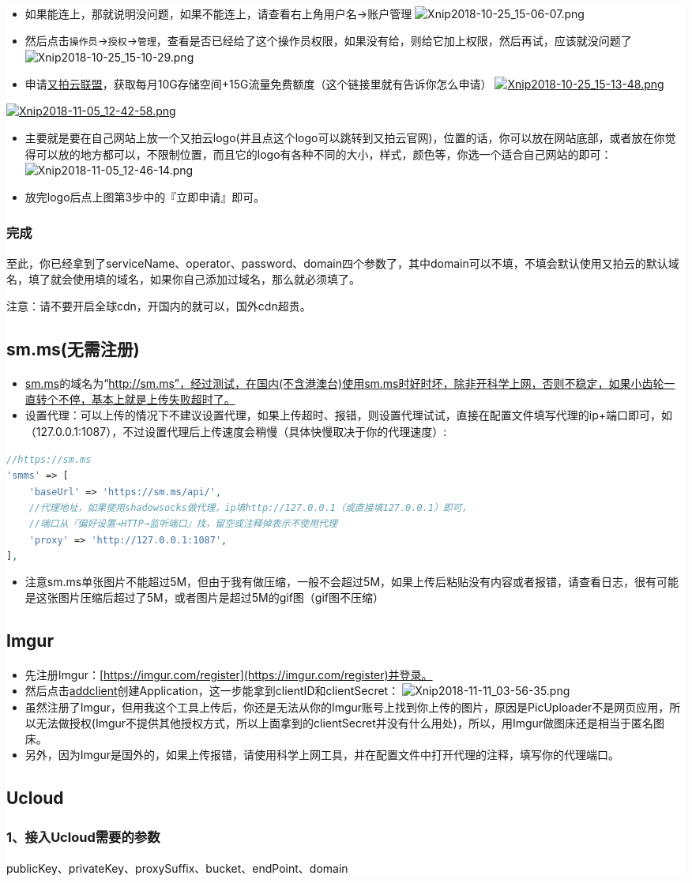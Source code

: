 - 如果能连上，那就说明没问题，如果不能连上，请查看右上角用户名→账户管理
![Xnip2018-10-25_15-06-07.png](https://img.xiebruce.top/2018/10/25/c075e6147b47d715ac441f86a842d24d.png)
- 然后点击`操作员`→`授权`→`管理`，查看是否已经给了这个操作员权限，如果没有给，则给它加上权限，然后再试，应该就没问题了
![Xnip2018-10-25_15-10-29.png](https://img.xiebruce.top/2018/10/25/d9a8751147ccf2b52147be5e6d31fea4.png)

- 申请[又拍云联盟](https://www.upyun.com/league)，获取每月10G存储空间+15G流量免费额度（这个链接里就有告诉你怎么申请）
[![Xnip2018-10-25_15-13-48.png](https://img.xiebruce.top/2018/10/25/41493ed9825ad37c5001cee51aa9f122.png)](https://www.upyun.com/league)

[![Xnip2018-11-05_12-42-58.png](https://img.xiebruce.top/2018/11/05/b4b791a41e0af453a1d0892e4c1c1771.png)](https://www.upyun.com/league)

- 主要就是要在自己网站上放一个又拍云logo(并且点这个logo可以跳转到又拍云官网)，位置的话，你可以放在网站底部，或者放在你觉得可以放的地方都可以，不限制位置，而且它的logo有各种不同的大小，样式，颜色等，你选一个适合自己网站的即可：
![Xnip2018-11-05_12-46-14.png](https://img.xiebruce.top/2018/11/05/d2090b6c08cf1276e869ba546fc6ee23.png)

- 放完logo后点上图第3步中的『立即申请』即可。

### 完成
至此，你已经拿到了serviceName、operator、password、domain四个参数了，其中domain可以不填，不填会默认使用又拍云的默认域名，填了就会使用填的域名，如果你自己添加过域名，那么就必须填了。

注意：请不要开启全球cdn，开国内的就可以，国外cdn超贵。

## sm.ms(无需注册)
- [sm.ms](http://sm.ms)的域名为“http://sm.ms”，经过测试，在国内(不含港澳台)使用sm.ms时好时坏，除非开科学上网，否则不稳定，如果小齿轮一直转个不停，基本上就是上传失败超时了。
- 设置代理：可以上传的情况下不建议设置代理，如果上传超时、报错，则设置代理试试，直接在配置文件填写代理的ip+端口即可，如（127.0.0.1:1087），不过设置代理后上传速度会稍慢（具体快慢取决于你的代理速度）:
```php
//https://sm.ms
'smms' => [
    'baseUrl' => 'https://sm.ms/api/',
    //代理地址，如果使用shadowsocks做代理，ip填http://127.0.0.1（或直接填127.0.0.1）即可，
    //端口从『偏好设置→HTTP→监听端口』找，留空或注释掉表示不使用代理
    'proxy' => 'http://127.0.0.1:1087',
],
```
- 注意sm.ms单张图片不能超过5M，但由于我有做压缩，一般不会超过5M，如果上传后粘贴没有内容或者报错，请查看日志，很有可能是这张图片压缩后超过了5M，或者图片是超过5M的gif图（gif图不压缩）

## Imgur
- 先注册Imgur：[https://imgur.com/register](https://imgur.com/register)并登录。
- 然后点击[addclient](https://api.imgur.com/oauth2/addclient)创建Application，这一步能拿到clientID和clientSecret：
![Xnip2018-11-11_03-56-35.png](https://i.loli.net/2018/11/11/5be737f29d355.png)
- 虽然注册了Imgur，但用我这个工具上传后，你还是无法从你的Imgur账号上找到你上传的图片，原因是PicUploader不是网页应用，所以无法做授权(Imgur不提供其他授权方式，所以上面拿到的clientSecret并没有什么用处)，所以，用Imgur做图床还是相当于匿名图床。
- 另外，因为Imgur是国外的，如果上传报错，请使用科学上网工具，并在配置文件中打开代理的注释，填写你的代理端口。

## Ucloud
### 1、接入Ucloud需要的参数
publicKey、privateKey、proxySuffix、bucket、endPoint、domain
